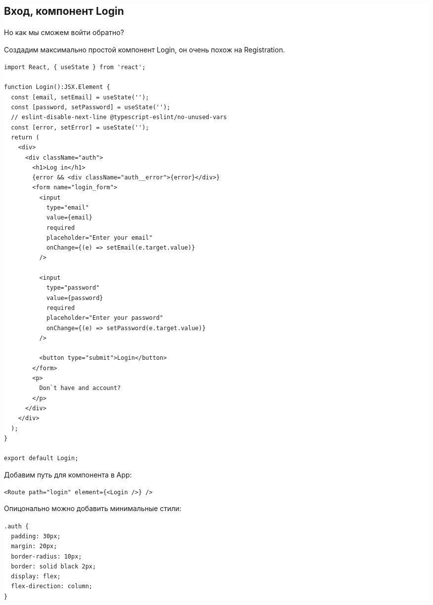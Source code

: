 ## Вход, компонент Login
Но как мы сможем войти обратно?

Создадим максимально простой компонент Login, он очень похож на Registration.

```
import React, { useState } from 'react';

function Login():JSX.Element {
  const [email, setEmail] = useState('');
  const [password, setPassword] = useState('');
  // eslint-disable-next-line @typescript-eslint/no-unused-vars
  const [error, setError] = useState('');
  return (
    <div>
      <div className="auth">
        <h1>Log in</h1>
        {error && <div className="auth__error">{error}</div>}
        <form name="login_form">
          <input
            type="email"
            value={email}
            required
            placeholder="Enter your email"
            onChange={(e) => setEmail(e.target.value)}
          />

          <input
            type="password"
            value={password}
            required
            placeholder="Enter your password"
            onChange={(e) => setPassword(e.target.value)}
          />

          <button type="submit">Login</button>
        </form>
        <p>
          Don`t have and account?
        </p>
      </div>
    </div>
  );
}

export default Login;

```

Добавим путь для компонента в App:
```
<Route path="login" element={<Login />} />
```
Опицонально можно добавить минимальные стили:
```
.auth {
  padding: 30px;
  margin: 20px;
  border-radius: 10px;
  border: solid black 2px;
  display: flex;
  flex-direction: column;
}
```
